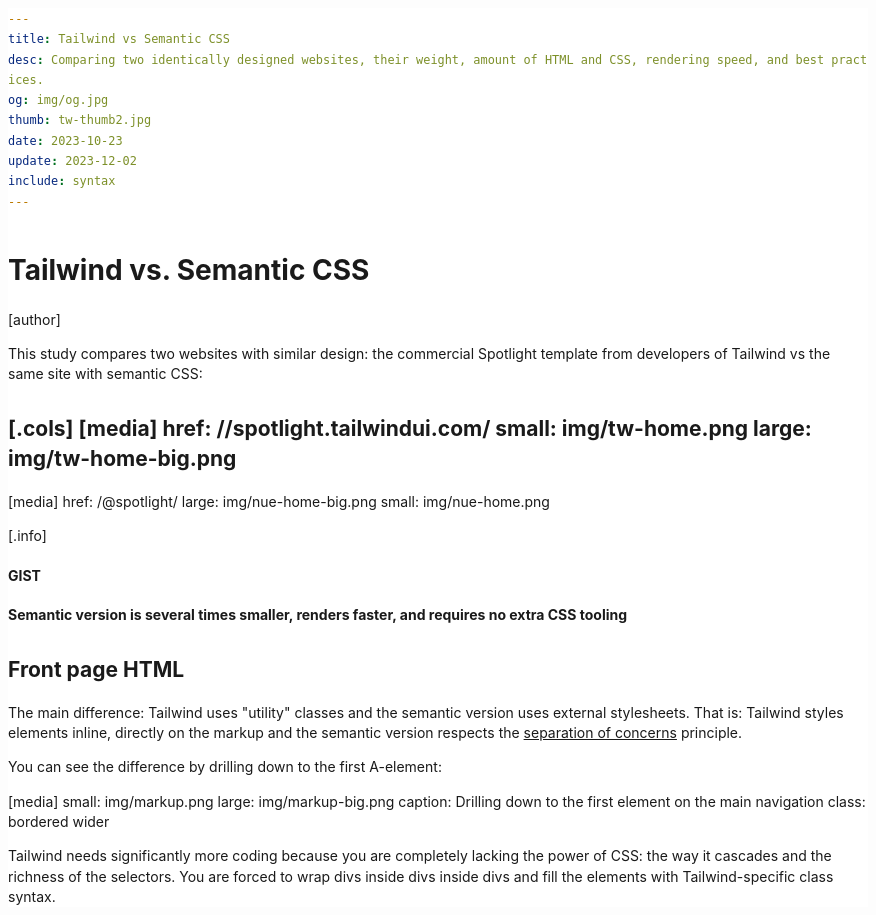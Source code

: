 ```yaml
---
title: Tailwind vs Semantic CSS
desc: Comparing two identically designed websites, their weight, amount of HTML and CSS, rendering speed, and best practices.
og: img/og.jpg
thumb: tw-thumb2.jpg
date: 2023-10-23
update: 2023-12-02
include: syntax
---
```


# Tailwind **vs.** Semantic CSS
[author]

This study compares two websites with similar design: the commercial Spotlight template from developers of Tailwind vs the same site with semantic CSS:

[.cols]
  [media]
    href: //spotlight.tailwindui.com/
    small: img/tw-home.png
    large: img/tw-home-big.png
  ---
  [media]
    href: /@spotlight/
    large: img/nue-home-big.png
    small: img/nue-home.png

[.info]
  #### GIST
  **Semantic version is several times smaller, renders faster, and requires no extra CSS tooling**




## Front page HTML
The main difference: Tailwind uses "utility" classes and the semantic version uses external stylesheets. That is: Tailwind styles elements inline, directly on the markup and the semantic version respects the [separation of concerns](//en.wikipedia.org/wiki/Separation_of_concerns) principle.

You can see the difference by drilling down to the first A-element:

[media]
  small: img/markup.png
  large: img/markup-big.png
  caption: Drilling down to the first element on the main navigation
  class: bordered wider

Tailwind needs significantly more coding because you are completely lacking the power of CSS: the way it cascades and the richness of the selectors. You are forced to wrap divs inside divs inside divs and fill the elements with Tailwind-specific class syntax.


[tw-ratio]: //www.siteguru.co/free-seo-tools/text-to-html-ratio?url=spotlight.tailwindui.com
[nue-ratio]: //www.siteguru.co/free-seo-tools/text-to-html-ratio?url=nuejs.org/@spotlight/
[14k]: //endtimes.dev/why-your-website-should-be-under-14kb-in-size/